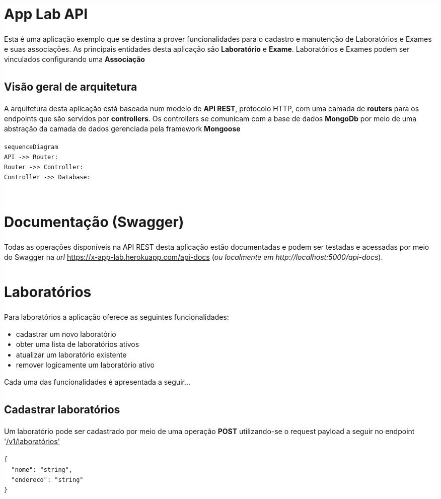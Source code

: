 # App Lab API

Esta é uma aplicação exemplo que se destina a prover funcionalidades para o cadastro e manutenção de Laboratórios e Exames e suas associações.
As principais entidades desta aplicação são **Laboratório** e **Exame**. Laboratórios e Exames podem ser vinculados configurando uma **Associação**

## Visão geral de arquitetura
A arquitetura desta aplicação está baseada num modelo de **API REST**, protocolo HTTP,  com uma camada de  **routers** para os endpoints que são servidos por **controllers**. Os controllers se comunicam com a base de dados **MongoDb** por meio de uma abstração da camada de dados gerenciada pela framework **Mongoose**


```mermaid
sequenceDiagram
API ->> Router: 
Router ->> Controller: 
Controller ->> Database: 


```

# Documentação (Swagger)


Todas as operações disponíveis na API REST desta aplicação estão documentadas e podem ser testadas e acessadas por meio do Swagger na *url* https://x-app-lab.herokuapp.com/api-docs (*ou localmente em http://localhost:5000/api-docs*).


# Laboratórios
Para laboratórios a aplicação oferece as seguintes funcionalidades:

 - cadastrar um novo laboratório
 - obter uma lista de laboratórios ativos  
 - atualizar um laboratório existente
 - remover logicamente um laboratório ativo

Cada uma das funcionalidades é apresentada a seguir...
## Cadastrar laboratórios

Um laboratório pode ser cadastrado por meio de uma operação **POST** utilizando-se o request payload a seguir no endpoint '[/v1/laboratórios'](https://x-app-lab.herokuapp.com/api/v1/laborat%C3%B3rios)

    {
      "nome": "string",
      "endereco": "string"
    }

